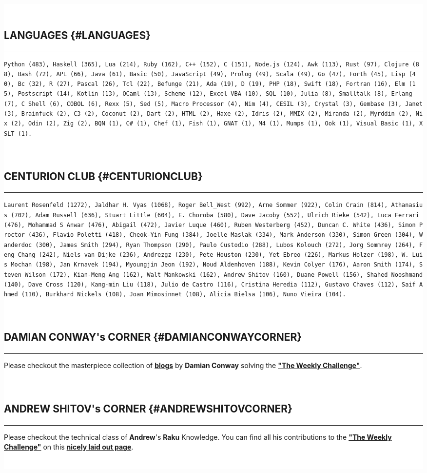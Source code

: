 <br>

## LANGUAGES {#LANGUAGES}
***

    Python (483), Haskell (365), Lua (214), Ruby (162), C++ (152), C (151), Node.js (124), Awk (113), Rust (97), Clojure (88), Bash (72), APL (66), Java (61), Basic (50), JavaScript (49), Prolog (49), Scala (49), Go (47), Forth (45), Lisp (40), Bc (32), R (27), Pascal (26), Tcl (22), Befunge (21), Ada (19), D (19), PHP (18), Swift (18), Fortran (16), Elm (15), Postscript (14), Kotlin (13), OCaml (13), Scheme (12), Excel VBA (10), SQL (10), Julia (8), Smalltalk (8), Erlang (7), C Shell (6), COBOL (6), Rexx (5), Sed (5), Macro Processor (4), Nim (4), CESIL (3), Crystal (3), Gembase (3), Janet (3), Brainfuck (2), C3 (2), Coconut (2), Dart (2), HTML (2), Haxe (2), Idris (2), MMIX (2), Miranda (2), Myrddin (2), Nix (2), Odin (2), Zig (2), BQN (1), C# (1), Chef (1), Fish (1), GNAT (1), M4 (1), Mumps (1), Ook (1), Visual Basic (1), XSLT (1).

<br>

## CENTURION CLUB {#CENTURIONCLUB}
***

    Laurent Rosenfeld (1272), Jaldhar H. Vyas (1068), Roger Bell_West (992), Arne Sommer (922), Colin Crain (814), Athanasius (702), Adam Russell (636), Stuart Little (604), E. Choroba (580), Dave Jacoby (552), Ulrich Rieke (542), Luca Ferrari (476), Mohammad S Anwar (476), Abigail (472), Javier Luque (460), Ruben Westerberg (452), Duncan C. White (436), Simon Proctor (436), Flavio Poletti (418), Cheok-Yin Fung (384), Joelle Maslak (334), Mark Anderson (330), Simon Green (304), Wanderdoc (300), James Smith (294), Ryan Thompson (290), Paulo Custodio (288), Lubos Kolouch (272), Jorg Sommrey (264), Feng Chang (242), Niels van Dijke (236), Andrezgz (230), Pete Houston (230), Yet Ebreo (226), Markus Holzer (198), W. Luis Mochan (198), Jan Krnavek (194), Myoungjin Jeon (192), Noud Aldenhoven (188), Kevin Colyer (176), Aaron Smith (174), Steven Wilson (172), Kian-Meng Ang (162), Walt Mankowski (162), Andrew Shitov (160), Duane Powell (156), Shahed Nooshmand (140), Dave Cross (120), Kang-min Liu (118), Julio de Castro (116), Cristina Heredia (112), Gustavo Chaves (112), Saif Ahmed (110), Burkhard Nickels (108), Joan Mimosinnet (108), Alicia Bielsa (106), Nuno Vieira (104).

<br>

## DAMIAN CONWAY's CORNER {#DAMIANCONWAYCORNER}
***

Please checkout the masterpiece collection of [**blogs**](/blog/damian-corner) by **Damian Conway** solving the **["The Weekly Challenge"](/challenges)**.

<br>

## ANDREW SHITOV's CORNER {#ANDREWSHITOVCORNER}
***

Please checkout the technical class of **Andrew**'s **Raku** Knowledge. You can find all his contributions to the **["The Weekly Challenge"](/challenges)** on this [**nicely laid out page**](https://andrewshitov.com/raku-challenges-index/).

<br>
